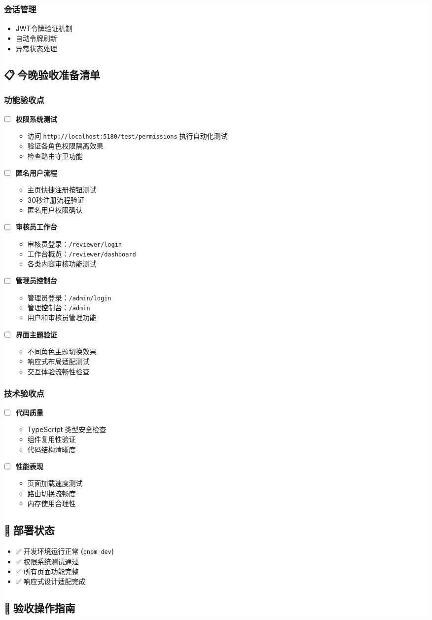 ### 会话管理
- JWT令牌验证机制
- 自动令牌刷新
- 异常状态处理

## 📋 今晚验收准备清单

### 功能验收点
- [ ] **权限系统测试**
  - 访问 `http://localhost:5180/test/permissions` 执行自动化测试
  - 验证各角色权限隔离效果
  - 检查路由守卫功能

- [ ] **匿名用户流程**
  - 主页快捷注册按钮测试
  - 30秒注册流程验证
  - 匿名用户权限确认

- [ ] **审核员工作台**
  - 审核员登录：`/reviewer/login`
  - 工作台概览：`/reviewer/dashboard`
  - 各类内容审核功能测试

- [ ] **管理员控制台**
  - 管理员登录：`/admin/login`
  - 管理控制台：`/admin`
  - 用户和审核员管理功能

- [ ] **界面主题验证**
  - 不同角色主题切换效果
  - 响应式布局适配测试
  - 交互体验流畅性检查

### 技术验收点
- [ ] **代码质量**
  - TypeScript 类型安全检查
  - 组件复用性验证
  - 代码结构清晰度

- [ ] **性能表现**
  - 页面加载速度测试
  - 路由切换流畅度
  - 内存使用合理性

## 🚀 部署状态
- ✅ 开发环境运行正常 (`pnpm dev`)
- ✅ 权限系统测试通过
- ✅ 所有页面功能完整
- ✅ 响应式设计适配完成

## 📝 验收操作指南
